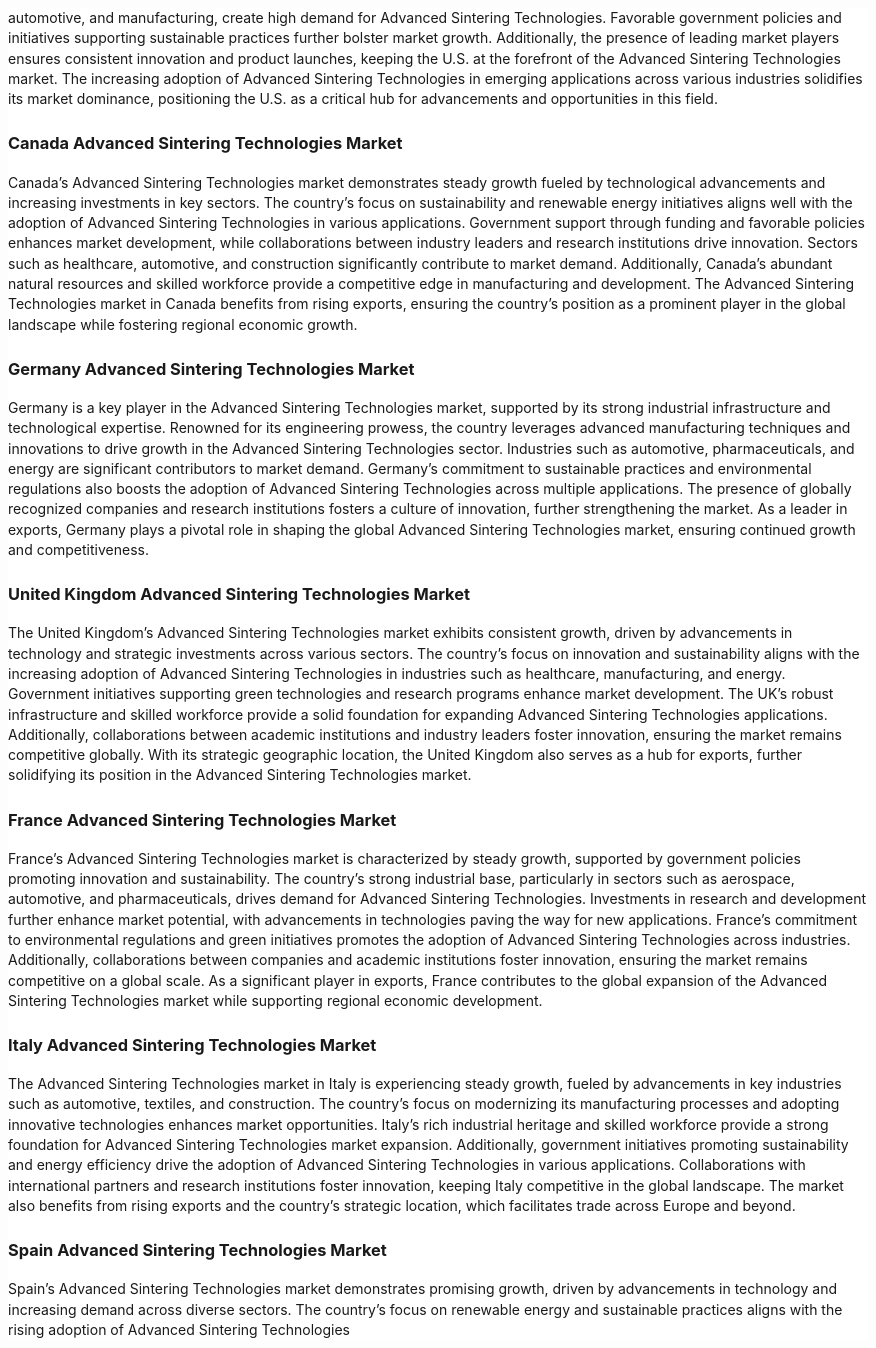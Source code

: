 automotive, and manufacturing, create high demand for Advanced Sintering Technologies. Favorable government policies and initiatives supporting sustainable practices further bolster market growth. Additionally, the presence of leading market players ensures consistent innovation and product launches, keeping the U.S. at the forefront of the Advanced Sintering Technologies market. The increasing adoption of Advanced Sintering Technologies in emerging applications across various industries solidifies its market dominance, positioning the U.S. as a critical hub for advancements and opportunities in this field.</p><h3>Canada Advanced Sintering Technologies Market</h3><p>Canada&rsquo;s Advanced Sintering Technologies market demonstrates steady growth fueled by technological advancements and increasing investments in key sectors. The country&rsquo;s focus on sustainability and renewable energy initiatives aligns well with the adoption of Advanced Sintering Technologies in various applications. Government support through funding and favorable policies enhances market development, while collaborations between industry leaders and research institutions drive innovation. Sectors such as healthcare, automotive, and construction significantly contribute to market demand. Additionally, Canada&rsquo;s abundant natural resources and skilled workforce provide a competitive edge in manufacturing and development. The Advanced Sintering Technologies market in Canada benefits from rising exports, ensuring the country&rsquo;s position as a prominent player in the global landscape while fostering regional economic growth.</p><h3>Germany Advanced Sintering Technologies Market</h3><p>Germany is a key player in the Advanced Sintering Technologies market, supported by its strong industrial infrastructure and technological expertise. Renowned for its engineering prowess, the country leverages advanced manufacturing techniques and innovations to drive growth in the Advanced Sintering Technologies sector. Industries such as automotive, pharmaceuticals, and energy are significant contributors to market demand. Germany&rsquo;s commitment to sustainable practices and environmental regulations also boosts the adoption of Advanced Sintering Technologies across multiple applications. The presence of globally recognized companies and research institutions fosters a culture of innovation, further strengthening the market. As a leader in exports, Germany plays a pivotal role in shaping the global Advanced Sintering Technologies market, ensuring continued growth and competitiveness.</p><h3>United Kingdom Advanced Sintering Technologies Market</h3><p>The United Kingdom&rsquo;s Advanced Sintering Technologies market exhibits consistent growth, driven by advancements in technology and strategic investments across various sectors. The country&rsquo;s focus on innovation and sustainability aligns with the increasing adoption of Advanced Sintering Technologies in industries such as healthcare, manufacturing, and energy. Government initiatives supporting green technologies and research programs enhance market development. The UK&rsquo;s robust infrastructure and skilled workforce provide a solid foundation for expanding Advanced Sintering Technologies applications. Additionally, collaborations between academic institutions and industry leaders foster innovation, ensuring the market remains competitive globally. With its strategic geographic location, the United Kingdom also serves as a hub for exports, further solidifying its position in the Advanced Sintering Technologies market.</p><h3>France Advanced Sintering Technologies Market</h3><p>France&rsquo;s Advanced Sintering Technologies market is characterized by steady growth, supported by government policies promoting innovation and sustainability. The country&rsquo;s strong industrial base, particularly in sectors such as aerospace, automotive, and pharmaceuticals, drives demand for Advanced Sintering Technologies. Investments in research and development further enhance market potential, with advancements in technologies paving the way for new applications. France&rsquo;s commitment to environmental regulations and green initiatives promotes the adoption of Advanced Sintering Technologies across industries. Additionally, collaborations between companies and academic institutions foster innovation, ensuring the market remains competitive on a global scale. As a significant player in exports, France contributes to the global expansion of the Advanced Sintering Technologies market while supporting regional economic development.</p><h3>Italy Advanced Sintering Technologies Market</h3><p>The Advanced Sintering Technologies market in Italy is experiencing steady growth, fueled by advancements in key industries such as automotive, textiles, and construction. The country&rsquo;s focus on modernizing its manufacturing processes and adopting innovative technologies enhances market opportunities. Italy&rsquo;s rich industrial heritage and skilled workforce provide a strong foundation for Advanced Sintering Technologies market expansion. Additionally, government initiatives promoting sustainability and energy efficiency drive the adoption of Advanced Sintering Technologies in various applications. Collaborations with international partners and research institutions foster innovation, keeping Italy competitive in the global landscape. The market also benefits from rising exports and the country&rsquo;s strategic location, which facilitates trade across Europe and beyond.</p><h3>Spain Advanced Sintering Technologies Market</h3><p>Spain&rsquo;s Advanced Sintering Technologies market demonstrates promising growth, driven by advancements in technology and increasing demand across diverse sectors. The country&rsquo;s focus on renewable energy and sustainable practices aligns with the rising adoption of Advanced Sintering Technologies
